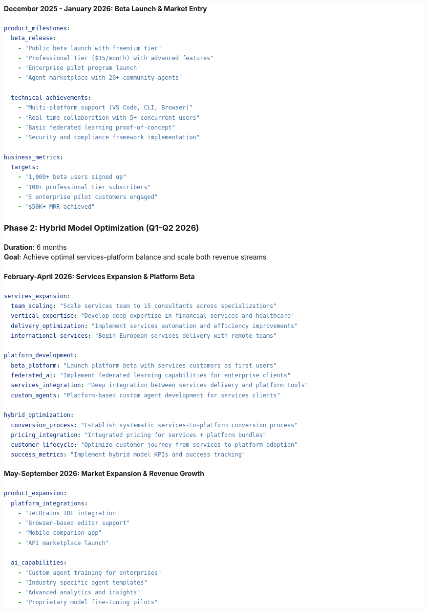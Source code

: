 #### December 2025 - January 2026: Beta Launch & Market Entry
```yaml
product_milestones:
  beta_release:
    - "Public beta launch with freemium tier"
    - "Professional tier ($15/month) with advanced features"
    - "Enterprise pilot program launch"
    - "Agent marketplace with 20+ community agents"
  
  technical_achievements:
    - "Multi-platform support (VS Code, CLI, Browser)"
    - "Real-time collaboration with 5+ concurrent users"
    - "Basic federated learning proof-of-concept"
    - "Security and compliance framework implementation"

business_metrics:
  targets:
    - "1,000+ beta users signed up"
    - "100+ professional tier subscribers"
    - "5 enterprise pilot customers engaged"
    - "$50K+ MRR achieved"
```

### Phase 2: Hybrid Model Optimization (Q1-Q2 2026)
**Duration**: 6 months  
**Goal**: Achieve optimal services-platform balance and scale both revenue streams

#### February-April 2026: Services Expansion & Platform Beta
```yaml
services_expansion:
  team_scaling: "Scale services team to 15 consultants across specializations"
  vertical_expertise: "Develop deep expertise in financial services and healthcare"
  delivery_optimization: "Implement services automation and efficiency improvements"
  international_services: "Begin European services delivery with remote teams"

platform_development:
  beta_platform: "Launch platform beta with services customers as first users"
  federated_ai: "Implement federated learning capabilities for enterprise clients"
  services_integration: "Deep integration between services delivery and platform tools"
  custom_agents: "Platform-based custom agent development for services clients"

hybrid_optimization:
  conversion_process: "Establish systematic services-to-platform conversion process"
  pricing_integration: "Integrated pricing for services + platform bundles"
  customer_lifecycle: "Optimize customer journey from services to platform adoption"
  success_metrics: "Implement hybrid model KPIs and success tracking"
```

#### May-September 2026: Market Expansion & Revenue Growth
```yaml
product_expansion:
  platform_integrations:
    - "JetBrains IDE integration"
    - "Browser-based editor support"
    - "Mobile companion app"
    - "API marketplace launch"
  
  ai_capabilities:
    - "Custom agent training for enterprises"
    - "Industry-specific agent templates"
    - "Advanced analytics and insights"
    - "Proprietary model fine-tuning pilots"
```